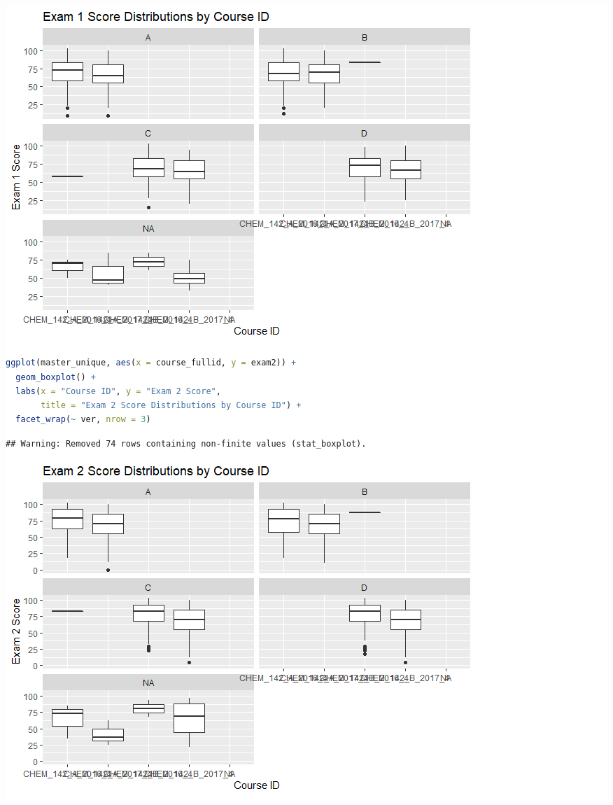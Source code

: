 ![](2s-data-practice-draft-1_files/figure-html/unnamed-chunk-15-1.png)

```r
ggplot(master_unique, aes(x = course_fullid, y = exam2)) +
  geom_boxplot() +
  labs(x = "Course ID", y = "Exam 2 Score", 
       title = "Exam 2 Score Distributions by Course ID") +
  facet_wrap(~ ver, nrow = 3)
```

```
## Warning: Removed 74 rows containing non-finite values (stat_boxplot).
```

![](2s-data-practice-draft-1_files/figure-html/unnamed-chunk-15-2.png)
